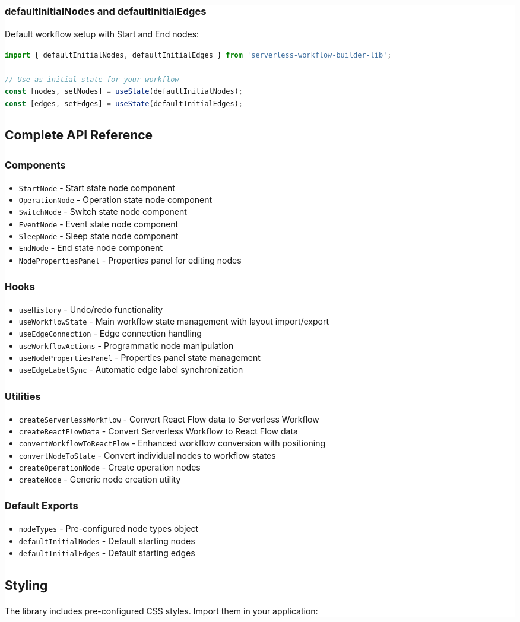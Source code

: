 ### defaultInitialNodes and defaultInitialEdges

Default workflow setup with Start and End nodes:

```jsx
import { defaultInitialNodes, defaultInitialEdges } from 'serverless-workflow-builder-lib';

// Use as initial state for your workflow
const [nodes, setNodes] = useState(defaultInitialNodes);
const [edges, setEdges] = useState(defaultInitialEdges);
```

## Complete API Reference

### Components

- `StartNode` - Start state node component
- `OperationNode` - Operation state node component  
- `SwitchNode` - Switch state node component
- `EventNode` - Event state node component
- `SleepNode` - Sleep state node component
- `EndNode` - End state node component
- `NodePropertiesPanel` - Properties panel for editing nodes

### Hooks

- `useHistory` - Undo/redo functionality
- `useWorkflowState` - Main workflow state management with layout import/export
- `useEdgeConnection` - Edge connection handling
- `useWorkflowActions` - Programmatic node manipulation
- `useNodePropertiesPanel` - Properties panel state management
- `useEdgeLabelSync` - Automatic edge label synchronization

### Utilities

- `createServerlessWorkflow` - Convert React Flow data to Serverless Workflow
- `createReactFlowData` - Convert Serverless Workflow to React Flow data
- `convertWorkflowToReactFlow` - Enhanced workflow conversion with positioning
- `convertNodeToState` - Convert individual nodes to workflow states
- `createOperationNode` - Create operation nodes
- `createNode` - Generic node creation utility

### Default Exports

- `nodeTypes` - Pre-configured node types object
- `defaultInitialNodes` - Default starting nodes
- `defaultInitialEdges` - Default starting edges

## Styling

The library includes pre-configured CSS styles. Import them in your application:

